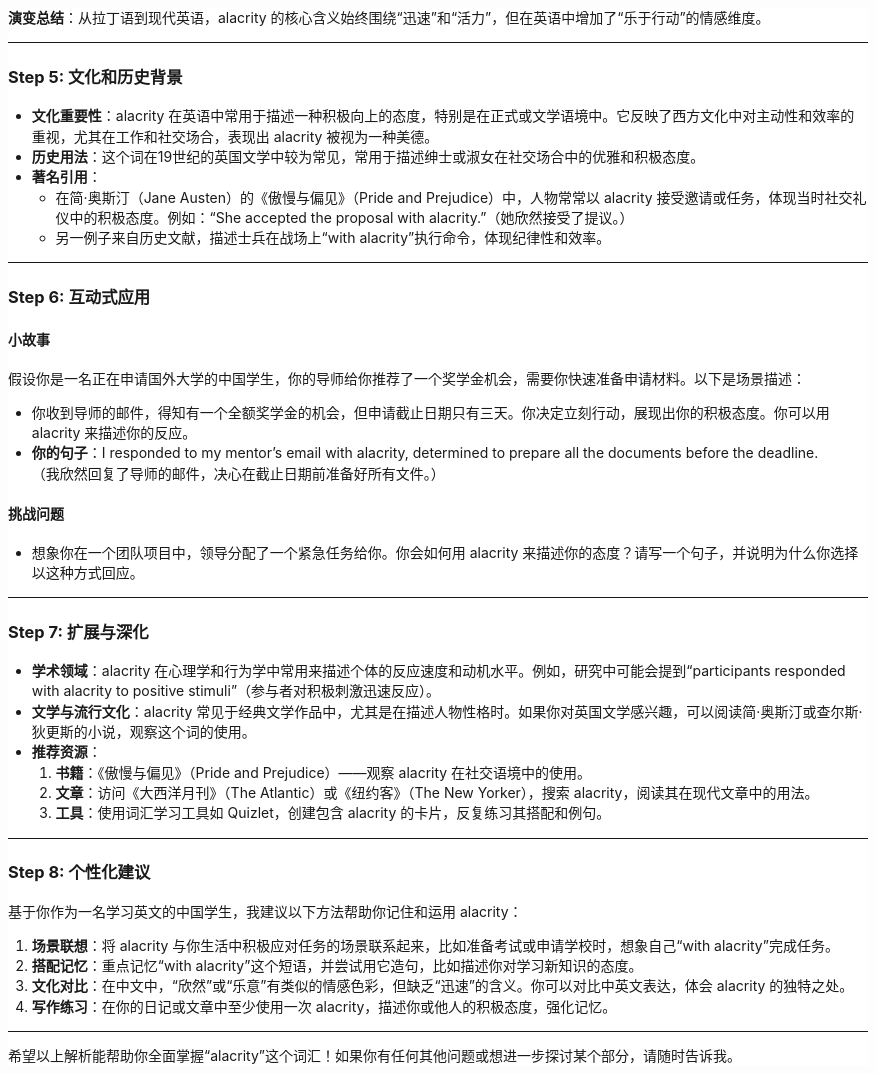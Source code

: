**演变总结**：从拉丁语到现代英语，alacrity 的核心含义始终围绕“迅速”和“活力”，但在英语中增加了“乐于行动”的情感维度。

---

### Step 5: 文化和历史背景

- **文化重要性**：alacrity 在英语中常用于描述一种积极向上的态度，特别是在正式或文学语境中。它反映了西方文化中对主动性和效率的重视，尤其在工作和社交场合，表现出 alacrity 被视为一种美德。
- **历史用法**：这个词在19世纪的英国文学中较为常见，常用于描述绅士或淑女在社交场合中的优雅和积极态度。
- **著名引用**：
  - 在简·奥斯汀（Jane Austen）的《傲慢与偏见》（Pride and Prejudice）中，人物常常以 alacrity 接受邀请或任务，体现当时社交礼仪中的积极态度。例如：“She accepted the proposal with alacrity.”（她欣然接受了提议。）
  - 另一例子来自历史文献，描述士兵在战场上“with alacrity”执行命令，体现纪律性和效率。

---

### Step 6: 互动式应用

#### 小故事
假设你是一名正在申请国外大学的中国学生，你的导师给你推荐了一个奖学金机会，需要你快速准备申请材料。以下是场景描述：
- 你收到导师的邮件，得知有一个全额奖学金的机会，但申请截止日期只有三天。你决定立刻行动，展现出你的积极态度。你可以用 alacrity 来描述你的反应。
- **你的句子**：I responded to my mentor’s email with alacrity, determined to prepare all the documents before the deadline.  
  （我欣然回复了导师的邮件，决心在截止日期前准备好所有文件。）

#### 挑战问题
- 想象你在一个团队项目中，领导分配了一个紧急任务给你。你会如何用 alacrity 来描述你的态度？请写一个句子，并说明为什么你选择以这种方式回应。

---

### Step 7: 扩展与深化

- **学术领域**：alacrity 在心理学和行为学中常用来描述个体的反应速度和动机水平。例如，研究中可能会提到“participants responded with alacrity to positive stimuli”（参与者对积极刺激迅速反应）。
- **文学与流行文化**：alacrity 常见于经典文学作品中，尤其是在描述人物性格时。如果你对英国文学感兴趣，可以阅读简·奥斯汀或查尔斯·狄更斯的小说，观察这个词的使用。
- **推荐资源**：
  1. **书籍**：《傲慢与偏见》（Pride and Prejudice）——观察 alacrity 在社交语境中的使用。
  2. **文章**：访问《大西洋月刊》（The Atlantic）或《纽约客》（The New Yorker），搜索 alacrity，阅读其在现代文章中的用法。
  3. **工具**：使用词汇学习工具如 Quizlet，创建包含 alacrity 的卡片，反复练习其搭配和例句。

---

### Step 8: 个性化建议

基于你作为一名学习英文的中国学生，我建议以下方法帮助你记住和运用 alacrity：
1. **场景联想**：将 alacrity 与你生活中积极应对任务的场景联系起来，比如准备考试或申请学校时，想象自己“with alacrity”完成任务。
2. **搭配记忆**：重点记忆“with alacrity”这个短语，并尝试用它造句，比如描述你对学习新知识的态度。
3. **文化对比**：在中文中，“欣然”或“乐意”有类似的情感色彩，但缺乏“迅速”的含义。你可以对比中英文表达，体会 alacrity 的独特之处。
4. **写作练习**：在你的日记或文章中至少使用一次 alacrity，描述你或他人的积极态度，强化记忆。

---

希望以上解析能帮助你全面掌握“alacrity”这个词汇！如果你有任何其他问题或想进一步探讨某个部分，请随时告诉我。